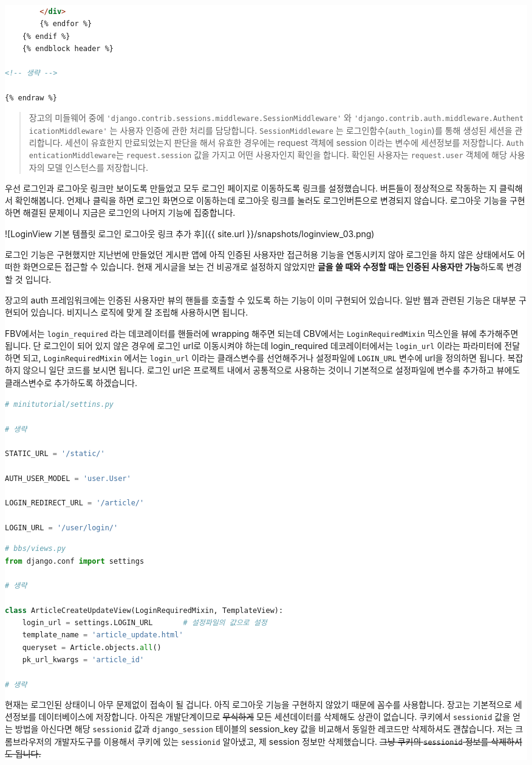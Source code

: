 ```html
        </div>
        {% endfor %}
    {% endif %}
    {% endblock header %}

<!-- 생략 -->

{% endraw %}
```
> 장고의 미들웨어 중에 `'django.contrib.sessions.middleware.SessionMiddleware'` 와 `'django.contrib.auth.middleware.AuthenticationMiddleware'` 는 사용자 인증에 관한 처리를 담당합니다. `SessionMiddleware` 는 로그인함수(`auth_login`)를 통해 생성된 세션을 관리합니다. 세션이 유효한지 만료되었는지 판단을 해서 유효한 경우에는 request 객체에 session 이라는 변수에 세션정보를 저장합니다. `AuthenticationMiddleware`는 `request.session` 값을 가지고 어떤 사용자인지 확인을 합니다. 확인된 사용자는 `request.user` 객체에 해당 사용자의 모델 인스턴스를 저장합니다.

우선 로그인과 로그아웃 링크만 보이도록 만들었고 모두 로그인 페이지로 이동하도록 링크를 설정했습니다. 버튼들이 정상적으로 작동하는 지 클릭해서 확인해봅니다. 언제나 클릭을 하면 로그인 화면으로 이동하는데 로그아웃 링크를 눌러도 로그인버튼으로 변경되지 않습니다. 로그아웃 기능을 구현하면 해결된 문제이니 지금은 로그인의 나머지 기능에 집중합니다.

![LoginView 기본 템플릿 로그인 로그아웃 링크 추가 후]({{ site.url }}/snapshots/loginview_03.png)

로그인 기능은 구현했지만 지난번에 만들었던 게시판 앱에 아직 인증된 사용자만 접근허용 기능을 연동시키지 않아 로그인을 하지 않은 상태에서도 어떠한 화면으로든 접근할 수 있습니다. 현재 게시글을 보는 건 비공개로 설정하지 않았지만 **글을 쓸 때와 수정할 때는 인증된 사용자만 가능**하도록 변경할 것 입니다.

장고의 auth 프레임워크에는 인증된 사용자만 뷰의 핸들를 호출할 수 있도록 하는 기능이 이미 구현되어 있습니다. 일반 웹과 관련된 기능은 대부분 구현되어 있습니다. 비지니스 로직에 맞게 잘 조립해 사용하시면 됩니다.

FBV에서는 `login_required` 라는 데코레이터를 핸들러에 wrapping 해주면 되는데 CBV에서는 `LoginRequiredMixin` 믹스인을 뷰에 추가해주면 됩니다. 단 로그인이 되어 있지 않은 경우에 로그인 url로 이동시켜야 하는데 login_required 데코레이터에서는 `login_url` 이라는 파라미터에 전달하면 되고, `LoginRequiredMixin` 에서는 `login_url` 이라는 클래스변수를 선언해주거나 설정파일에 `LOGIN_URL` 변수에 url을 정의하면 됩니다. 복잡하지 않으니 일단 코드를 보시면 됩니다. 로그인 url은 프로젝트 내에서 공통적으로 사용하는 것이니 기본적으로 설정파일에 변수를 추가하고 뷰에도 클래스변수로 추가하도록 하겠습니다.

```python
# minitutorial/settins.py

# 생략

STATIC_URL = '/static/'

AUTH_USER_MODEL = 'user.User'

LOGIN_REDIRECT_URL = '/article/'

LOGIN_URL = '/user/login/'
```

```python
# bbs/views.py
from django.conf import settings

# 생략

class ArticleCreateUpdateView(LoginRequiredMixin, TemplateView):
    login_url = settings.LOGIN_URL       # 설정파일의 값으로 설정
    template_name = 'article_update.html'
    queryset = Article.objects.all()
    pk_url_kwargs = 'article_id'

# 생략
```
현재는 로그인된 상태이니 아무 문제없이 접속이 될 겁니다. 아직 로그아웃 기능을 구현하지 않았기 때문에 꼼수를 사용합니다. 장고는 기본적으로 세션정보를 데이터베이스에 저장합니다. 아직은 개발단계이므로 ~~무식하게~~ 모든 세션데이터를 삭제해도 상관이 없습니다. 쿠키에서 `sessionid` 값을 얻는 방법을 아신다면 해당 `sessionid` 값과 `django_session` 테이블의 session_key 값을 비교해서 동일한 레코드만 삭제하셔도 괜찮습니다. 저는 크롬브라우저의 개발자도구를 이용해서 쿠키에 있는 `sessionid` 알아냈고, 제 session 정보만 삭제했습니다. ~~그냥 쿠키의 `sessionid` 정보를 삭제하셔도 됩니다.~~

